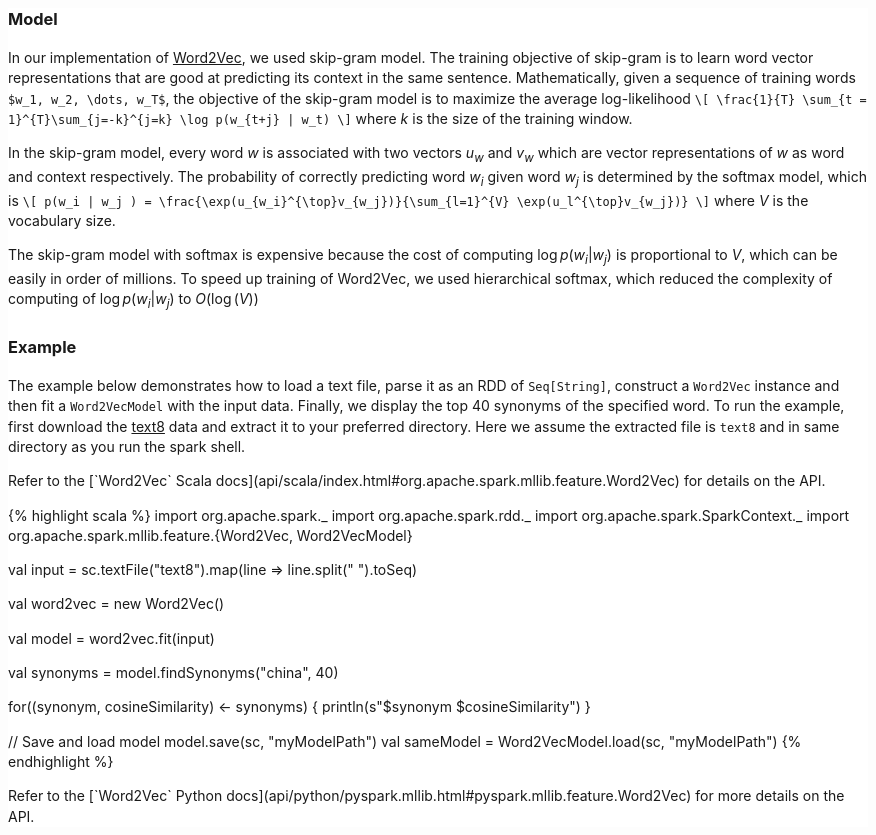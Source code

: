 ### Model

In our implementation of [Word2Vec](api/scala/index.html#org.apache.spark.mllib.feature.Word2Vec), we used skip-gram model. The training objective of skip-gram is
to learn word vector representations that are good at predicting its context in the same sentence. 
Mathematically, given a sequence of training words `$w_1, w_2, \dots, w_T$`, the objective of the
skip-gram model is to maximize the average log-likelihood 
`\[
\frac{1}{T} \sum_{t = 1}^{T}\sum_{j=-k}^{j=k} \log p(w_{t+j} | w_t)
\]`
where $k$ is the size of the training window.  

In the skip-gram model, every word $w$ is associated with two vectors $u_w$ and $v_w$ which are 
vector representations of $w$ as word and context respectively. The probability of correctly 
predicting word $w_i$ given word $w_j$ is determined by the softmax model, which is 
`\[
p(w_i | w_j ) = \frac{\exp(u_{w_i}^{\top}v_{w_j})}{\sum_{l=1}^{V} \exp(u_l^{\top}v_{w_j})}
\]`
where $V$ is the vocabulary size. 

The skip-gram model with softmax is expensive because the cost of computing $\log p(w_i | w_j)$ 
is proportional to $V$, which can be easily in order of millions. To speed up training of Word2Vec, 
we used hierarchical softmax, which reduced the complexity of computing of $\log p(w_i | w_j)$ to
$O(\log(V))$

### Example 

The example below demonstrates how to load a text file, parse it as an RDD of `Seq[String]`,
construct a `Word2Vec` instance and then fit a `Word2VecModel` with the input data. Finally,
we display the top 40 synonyms of the specified word. To run the example, first download
the [text8](http://mattmahoney.net/dc/text8.zip) data and extract it to your preferred directory.
Here we assume the extracted file is `text8` and in same directory as you run the spark shell.  

<div class="codetabs">
<div data-lang="scala">
Refer to the [`Word2Vec` Scala docs](api/scala/index.html#org.apache.spark.mllib.feature.Word2Vec) for details on the API.

{% highlight scala %}
import org.apache.spark._
import org.apache.spark.rdd._
import org.apache.spark.SparkContext._
import org.apache.spark.mllib.feature.{Word2Vec, Word2VecModel}

val input = sc.textFile("text8").map(line => line.split(" ").toSeq)

val word2vec = new Word2Vec()

val model = word2vec.fit(input)

val synonyms = model.findSynonyms("china", 40)

for((synonym, cosineSimilarity) <- synonyms) {
  println(s"$synonym $cosineSimilarity")
}

// Save and load model
model.save(sc, "myModelPath")
val sameModel = Word2VecModel.load(sc, "myModelPath")
{% endhighlight %}
</div>
<div data-lang="python">
Refer to the [`Word2Vec` Python docs](api/python/pyspark.mllib.html#pyspark.mllib.feature.Word2Vec) for more details on the API.
